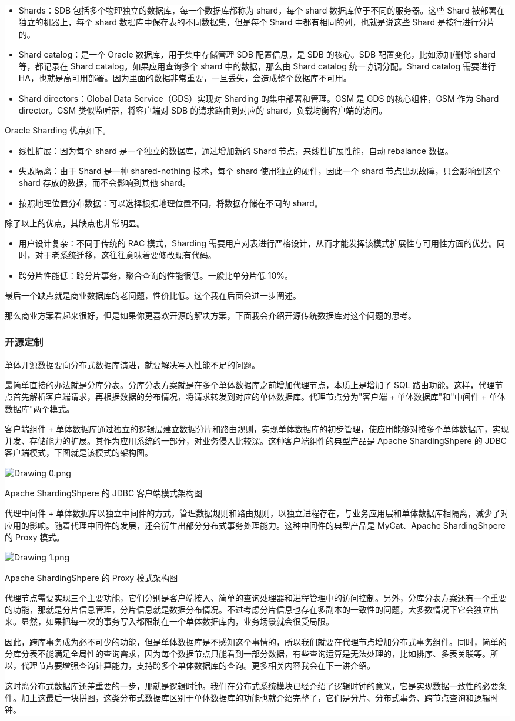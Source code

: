 * Shards：SDB 包括多个物理独立的数据库，每一个数据库都称为 shard，每个 shard 数据库位于不同的服务器。这些 Shard 被部署在独立的机器上，每个 shard 数据库中保存表的不同数据集，但是每个 Shard 中都有相同的列，也就是说这些 Shard 是按行进行分片的。

* Shard catalog：是一个 Oracle 数据库，用于集中存储管理 SDB 配置信息，是 SDB 的核心。SDB 配置变化，比如添加/删除 shard 等，都记录在 Shard catalog。如果应用查询多个 shard 中的数据，那么由 Shard catalog 统一协调分配。Shard catalog 需要进行 HA，也就是高可用部署。因为里面的数据非常重要，一旦丢失，会造成整个数据库不可用。

* Shard directors：Global Data Service（GDS）实现对 Sharding 的集中部署和管理。GSM 是 GDS 的核心组件，GSM 作为 Shard director。GSM 类似监听器，将客户端对 SDB 的请求路由到对应的 shard，负载均衡客户端的访问。

Oracle Sharding 优点如下。

* 线性扩展：因为每个 shard 是一个独立的数据库，通过增加新的 Shard 节点，来线性扩展性能，自动 rebalance 数据。

* 失败隔离：由于 Shard 是一种 shared-nothing 技术，每个 shard 使用独立的硬件，因此一个 shard 节点出现故障，只会影响到这个 shard 存放的数据，而不会影响到其他 shard。

* 按照地理位置分布数据：可以选择根据地理位置不同，将数据存储在不同的 shard。

除了以上的优点，其缺点也非常明显。

* 用户设计复杂：不同于传统的 RAC 模式，Sharding 需要用户对表进行严格设计，从而才能发挥该模式扩展性与可用性方面的优势。同时，对于老系统迁移，这往往意味着要修改现有代码。

* 跨分片性能低：跨分片事务，聚合查询的性能很低。一般比单分片低 10%。

最后一个缺点就是商业数据库的老问题，性价比低。这个我在后面会进一步阐述。

那么商业方案看起来很好，但是如果你更喜欢开源的解决方案，下面我会介绍开源传统数据库对这个问题的思考。

### 开源定制

单体开源数据要向分布式数据库演进，就要解决写入性能不足的问题。

最简单直接的办法就是分库分表。分库分表方案就是在多个单体数据库之前增加代理节点，本质上是增加了 SQL 路由功能。这样，代理节点首先解析客户端请求，再根据数据的分布情况，将请求转发到对应的单体数据库。代理节点分为"客户端 + 单体数据库"和"中间件 + 单体数据库"两个模式。

客户端组件 + 单体数据库通过独立的逻辑层建立数据分片和路由规则，实现单体数据库的初步管理，使应用能够对接多个单体数据库，实现并发、存储能力的扩展。其作为应用系统的一部分，对业务侵入比较深。这种客户端组件的典型产品是 Apache ShardingShpere 的 JDBC 客户端模式，下图就是该模式的架构图。


<Image alt="Drawing 0.png" src="https://s0.lgstatic.com/i/image6/M01/29/9F/CioPOWBhewWAL2D3AADkzhnu3iE396.png"/> 
  
Apache ShardingShpere 的 JDBC 客户端模式架构图

代理中间件 + 单体数据库以独立中间件的方式，管理数据规则和路由规则，以独立进程存在，与业务应用层和单体数据库相隔离，减少了对应用的影响。随着代理中间件的发展，还会衍生出部分分布式事务处理能力。这种中间件的典型产品是 MyCat、Apache ShardingShpere 的 Proxy 模式。


<Image alt="Drawing 1.png" src="https://s0.lgstatic.com/i/image6/M01/29/9F/CioPOWBhexWAcIBeAAJA7FyRXw0760.png"/> 
  
Apache ShardingShpere 的 Proxy 模式架构图

代理节点需要实现三个主要功能，它们分别是客户端接入、简单的查询处理器和进程管理中的访问控制。另外，分库分表方案还有一个重要的功能，那就是分片信息管理，分片信息就是数据分布情况。不过考虑分片信息也存在多副本的一致性的问题，大多数情况下它会独立出来。显然，如果把每一次的事务写入都限制在一个单体数据库内，业务场景就会很受局限。

因此，跨库事务成为必不可少的功能，但是单体数据库是不感知这个事情的，所以我们就要在代理节点增加分布式事务组件。同时，简单的分库分表不能满足全局性的查询需求，因为每个数据节点只能看到一部分数据，有些查询运算是无法处理的，比如排序、多表关联等。所以，代理节点要增强查询计算能力，支持跨多个单体数据库的查询。更多相关内容我会在下一讲介绍。

这时离分布式数据库还差重要的一步，那就是逻辑时钟。我们在分布式系统模块已经介绍了逻辑时钟的意义，它是实现数据一致性的必要条件。加上这最后一块拼图，这类分布式数据库区别于单体数据库的功能也就介绍完整了，它们是分片、分布式事务、跨节点查询和逻辑时钟。
